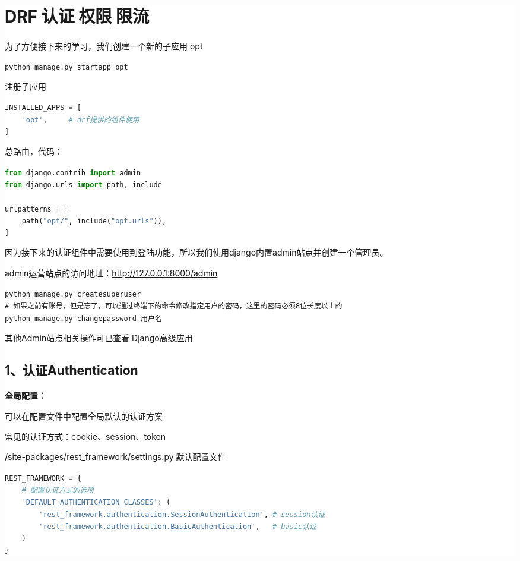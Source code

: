 # DRF 认证 权限 限流

为了方便接下来的学习，我们创建一个新的子应用 opt

```python
python manage.py startapp opt
```

注册子应用

```python
INSTALLED_APPS = [
    'opt',     # drf提供的组件使用
]
```

总路由，代码：

```python
from django.contrib import admin
from django.urls import path, include

urlpatterns = [
    path("opt/", include("opt.urls")),
]

```

因为接下来的认证组件中需要使用到登陆功能，所以我们使用django内置admin站点并创建一个管理员。

admin运营站点的访问地址：http://127.0.0.1:8000/admin

```
python manage.py createsuperuser
# 如果之前有账号，但是忘了，可以通过终端下的命令修改指定用户的密码，这里的密码必须8位长度以上的
python manage.py changepassword 用户名
```

其他Admin站点相关操作可已查看 [Django高级应用](/Django/9django高级应用.md)



## 1、认证Authentication

**全局配置：**

可以在配置文件中配置全局默认的认证方案

常见的认证方式：cookie、session、token

/site-packages/rest_framework/settings.py 默认配置文件

```python
REST_FRAMEWORK = {
    # 配置认证方式的选项
    'DEFAULT_AUTHENTICATION_CLASSES': (
        'rest_framework.authentication.SessionAuthentication', # session认证
        'rest_framework.authentication.BasicAuthentication',   # basic认证
    )
}
```
